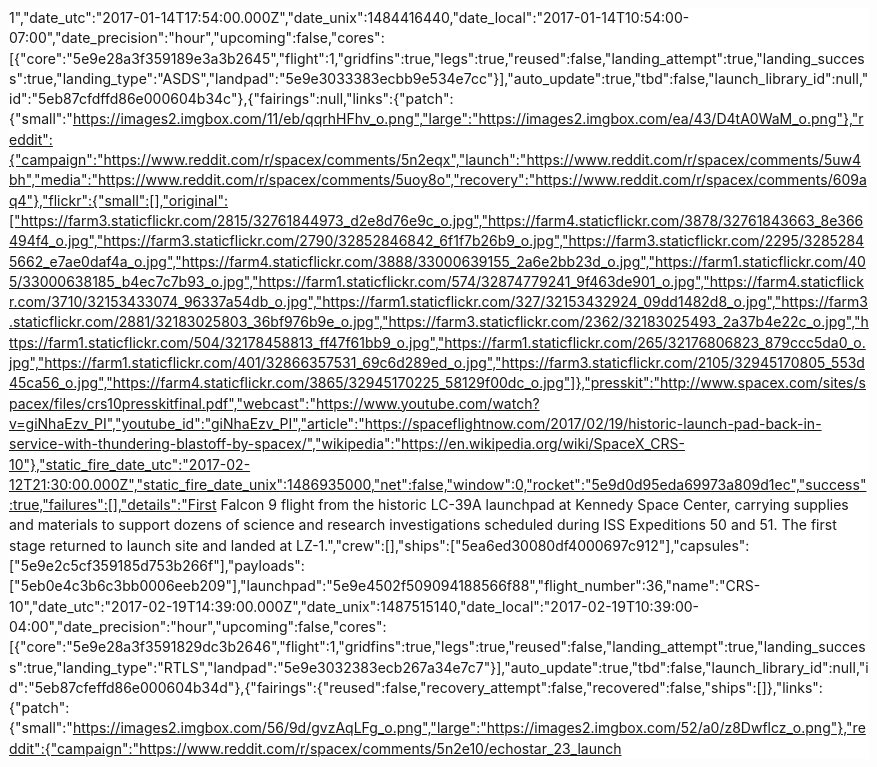 1","date_utc":"2017-01-14T17:54:00.000Z","date_unix":1484416440,"date_local":"2017-01-14T10:54:00-07:00","date_precision":"hour","upcoming":false,"cores":[{"core":"5e9e28a3f359189e3a3b2645","flight":1,"gridfins":true,"legs":true,"reused":false,"landing_attempt":true,"landing_success":true,"landing_type":"ASDS","landpad":"5e9e3033383ecbb9e534e7cc"}],"auto_update":true,"tbd":false,"launch_library_id":null,"id":"5eb87cfdffd86e000604b34c"},{"fairings":null,"links":{"patch":{"small":"https://images2.imgbox.com/11/eb/qqrhHFhv_o.png","large":"https://images2.imgbox.com/ea/43/D4tA0WaM_o.png"},"reddit":{"campaign":"https://www.reddit.com/r/spacex/comments/5n2eqx","launch":"https://www.reddit.com/r/spacex/comments/5uw4bh","media":"https://www.reddit.com/r/spacex/comments/5uoy8o","recovery":"https://www.reddit.com/r/spacex/comments/609aq4"},"flickr":{"small":[],"original":["https://farm3.staticflickr.com/2815/32761844973_d2e8d76e9c_o.jpg","https://farm4.staticflickr.com/3878/32761843663_8e366494f4_o.jpg","https://farm3.staticflickr.com/2790/32852846842_6f1f7b26b9_o.jpg","https://farm3.staticflickr.com/2295/32852845662_e7ae0daf4a_o.jpg","https://farm4.staticflickr.com/3888/33000639155_2a6e2bb23d_o.jpg","https://farm1.staticflickr.com/405/33000638185_b4ec7c7b93_o.jpg","https://farm1.staticflickr.com/574/32874779241_9f463de901_o.jpg","https://farm4.staticflickr.com/3710/32153433074_96337a54db_o.jpg","https://farm1.staticflickr.com/327/32153432924_09dd1482d8_o.jpg","https://farm3.staticflickr.com/2881/32183025803_36bf976b9e_o.jpg","https://farm3.staticflickr.com/2362/32183025493_2a37b4e22c_o.jpg","https://farm1.staticflickr.com/504/32178458813_ff47f61bb9_o.jpg","https://farm1.staticflickr.com/265/32176806823_879ccc5da0_o.jpg","https://farm1.staticflickr.com/401/32866357531_69c6d289ed_o.jpg","https://farm3.staticflickr.com/2105/32945170805_553d45ca56_o.jpg","https://farm4.staticflickr.com/3865/32945170225_58129f00dc_o.jpg"]},"presskit":"http://www.spacex.com/sites/spacex/files/crs10presskitfinal.pdf","webcast":"https://www.youtube.com/watch?v=giNhaEzv_PI","youtube_id":"giNhaEzv_PI","article":"https://spaceflightnow.com/2017/02/19/historic-launch-pad-back-in-service-with-thundering-blastoff-by-spacex/","wikipedia":"https://en.wikipedia.org/wiki/SpaceX_CRS-10"},"static_fire_date_utc":"2017-02-12T21:30:00.000Z","static_fire_date_unix":1486935000,"net":false,"window":0,"rocket":"5e9d0d95eda69973a809d1ec","success":true,"failures":[],"details":"First Falcon 9 flight from the historic LC-39A launchpad at Kennedy Space Center, carrying supplies and materials to support dozens of science and research investigations scheduled during ISS Expeditions 50 and 51. The first stage returned to launch site and landed at LZ-1.","crew":[],"ships":["5ea6ed30080df4000697c912"],"capsules":["5e9e2c5cf359185d753b266f"],"payloads":["5eb0e4c3b6c3bb0006eeb209"],"launchpad":"5e9e4502f509094188566f88","flight_number":36,"name":"CRS-10","date_utc":"2017-02-19T14:39:00.000Z","date_unix":1487515140,"date_local":"2017-02-19T10:39:00-04:00","date_precision":"hour","upcoming":false,"cores":[{"core":"5e9e28a3f3591829dc3b2646","flight":1,"gridfins":true,"legs":true,"reused":false,"landing_attempt":true,"landing_success":true,"landing_type":"RTLS","landpad":"5e9e3032383ecb267a34e7c7"}],"auto_update":true,"tbd":false,"launch_library_id":null,"id":"5eb87cfeffd86e000604b34d"},{"fairings":{"reused":false,"recovery_attempt":false,"recovered":false,"ships":[]},"links":{"patch":{"small":"https://images2.imgbox.com/56/9d/gvzAqLFg_o.png","large":"https://images2.imgbox.com/52/a0/z8Dwflcz_o.png"},"reddit":{"campaign":"https://www.reddit.com/r/spacex/comments/5n2e10/echostar_23_launch